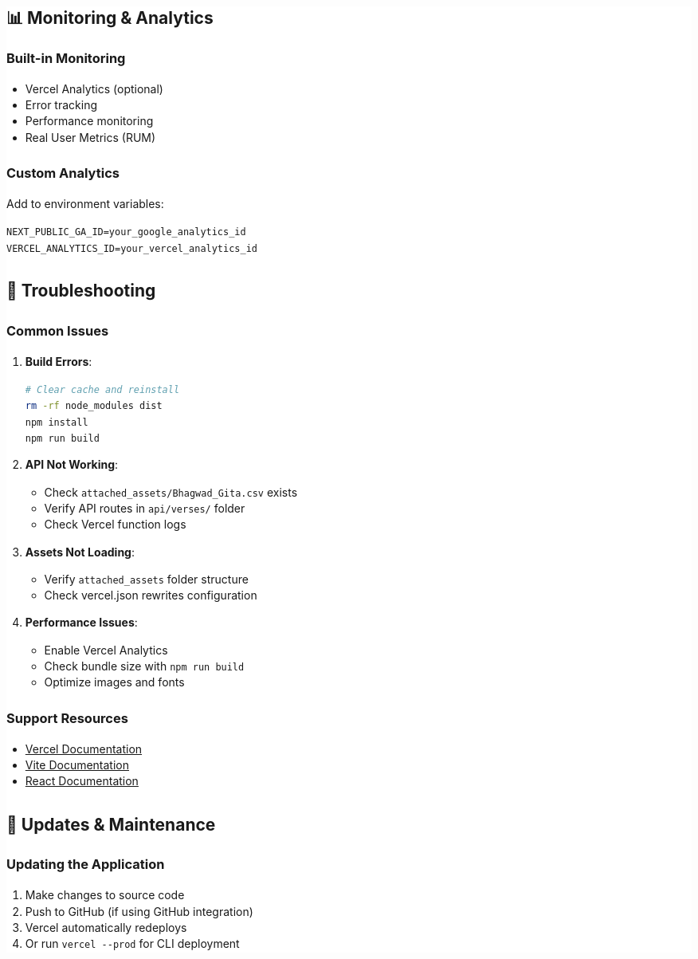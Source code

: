## 📊 Monitoring & Analytics

### Built-in Monitoring
- Vercel Analytics (optional)
- Error tracking
- Performance monitoring
- Real User Metrics (RUM)

### Custom Analytics
Add to environment variables:
```env
NEXT_PUBLIC_GA_ID=your_google_analytics_id
VERCEL_ANALYTICS_ID=your_vercel_analytics_id
```

## 🚨 Troubleshooting

### Common Issues

1. **Build Errors**:
   ```bash
   # Clear cache and reinstall
   rm -rf node_modules dist
   npm install
   npm run build
   ```

2. **API Not Working**:
   - Check `attached_assets/Bhagwad_Gita.csv` exists
   - Verify API routes in `api/verses/` folder
   - Check Vercel function logs

3. **Assets Not Loading**:
   - Verify `attached_assets` folder structure
   - Check vercel.json rewrites configuration

4. **Performance Issues**:
   - Enable Vercel Analytics
   - Check bundle size with `npm run build`
   - Optimize images and fonts

### Support Resources
- [Vercel Documentation](https://vercel.com/docs)
- [Vite Documentation](https://vitejs.dev/)
- [React Documentation](https://react.dev/)

## 🔄 Updates & Maintenance

### Updating the Application
1. Make changes to source code
2. Push to GitHub (if using GitHub integration)
3. Vercel automatically redeploys
4. Or run `vercel --prod` for CLI deployment
